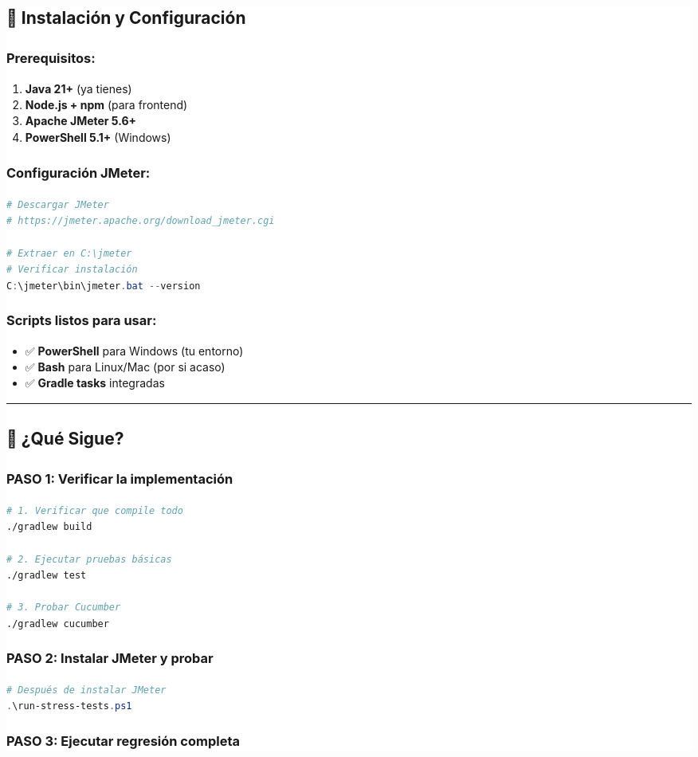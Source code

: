 
## 🔧 Instalación y Configuración

### **Prerequisitos:**

1. **Java 21+** (ya tienes)
2. **Node.js + npm** (para frontend)
3. **Apache JMeter 5.6+**
4. **PowerShell 5.1+** (Windows)

### **Configuración JMeter:**

```powershell
# Descargar JMeter
# https://jmeter.apache.org/download_jmeter.cgi

# Extraer en C:\jmeter
# Verificar instalación
C:\jmeter\bin\jmeter.bat --version
```

### **Scripts listos para usar:**

- ✅ **PowerShell** para Windows (tu entorno)
- ✅ **Bash** para Linux/Mac (por si acaso)
- ✅ **Gradle tasks** integradas

---

## 🎉 ¿Qué Sigue?

### **PASO 1: Verificar la implementación**

```bash
# 1. Verificar que compile todo
./gradlew build

# 2. Ejecutar pruebas básicas
./gradlew test

# 3. Probar Cucumber
./gradlew cucumber
```

### **PASO 2: Instalar JMeter y probar**

```powershell
# Después de instalar JMeter
.\run-stress-tests.ps1
```

### **PASO 3: Ejecutar regresión completa**
